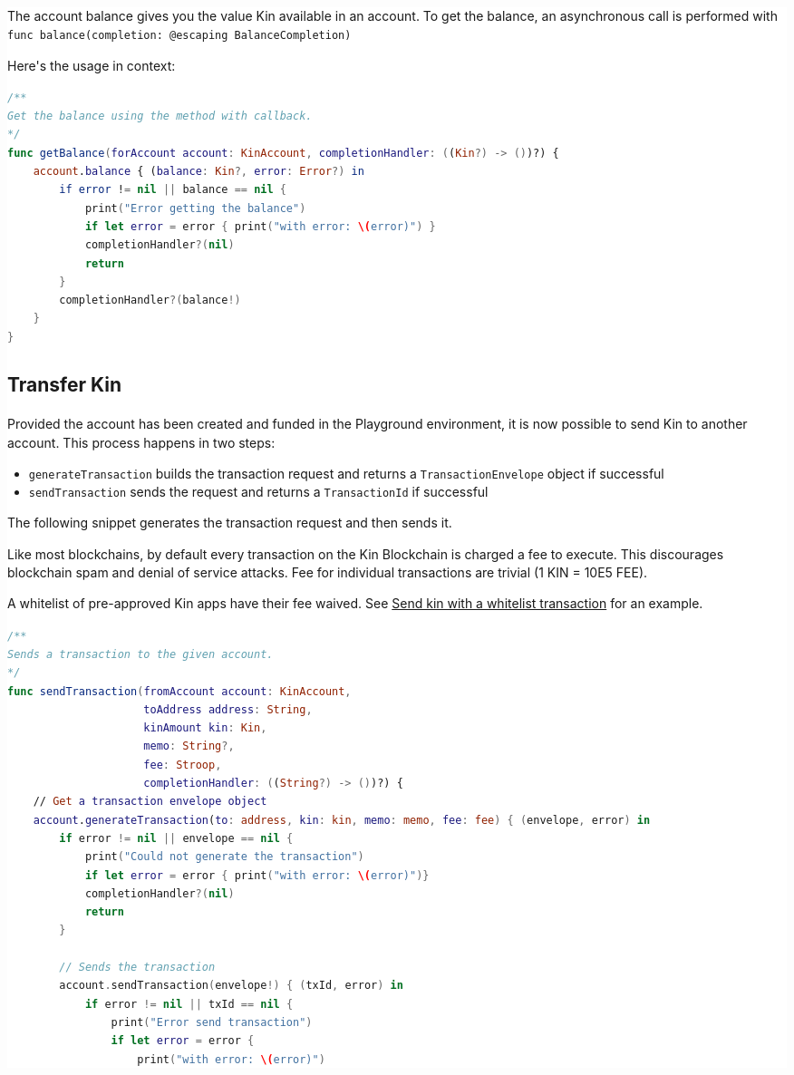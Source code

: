The account balance gives you the value Kin available in an account.
To get the balance, an asynchronous call is performed with `func balance(completion: @escaping BalanceCompletion)`

Here's the usage in context:

```swift
/**
Get the balance using the method with callback.
*/
func getBalance(forAccount account: KinAccount, completionHandler: ((Kin?) -> ())?) {
    account.balance { (balance: Kin?, error: Error?) in
        if error != nil || balance == nil {
            print("Error getting the balance")
            if let error = error { print("with error: \(error)") }
            completionHandler?(nil)
            return
        }
        completionHandler?(balance!)
    }
}
```


## Transfer Kin

Provided the account has been created and funded in the Playground environment, it is now possible to send Kin to another account. This process happens in two steps:

- `generateTransaction` builds the transaction request and returns a `TransactionEnvelope` object if successful
- `sendTransaction` sends the request and returns a `TransactionId` if successful

The following snippet generates the transaction request and then sends it.

Like most blockchains, by default every transaction on the Kin Blockchain is charged a fee to execute. This discourages blockchain spam and denial of service attacks. Fee for individual transactions are trivial (1 KIN = 10E5 FEE).

A whitelist of pre-approved Kin apps have their fee waived. See [Send kin with a whitelist transaction](#send-kin-with-a-whitelist-transaction) for an example.


```swift
/**
Sends a transaction to the given account.
*/
func sendTransaction(fromAccount account: KinAccount,
                     toAddress address: String,
                     kinAmount kin: Kin,
                     memo: String?,
                     fee: Stroop,
                     completionHandler: ((String?) -> ())?) {
    // Get a transaction envelope object
    account.generateTransaction(to: address, kin: kin, memo: memo, fee: fee) { (envelope, error) in
        if error != nil || envelope == nil {
            print("Could not generate the transaction")
            if let error = error { print("with error: \(error)")}
            completionHandler?(nil)
            return
        }

        // Sends the transaction
        account.sendTransaction(envelope!) { (txId, error) in
            if error != nil || txId == nil {
                print("Error send transaction")
                if let error = error {
                    print("with error: \(error)")
```